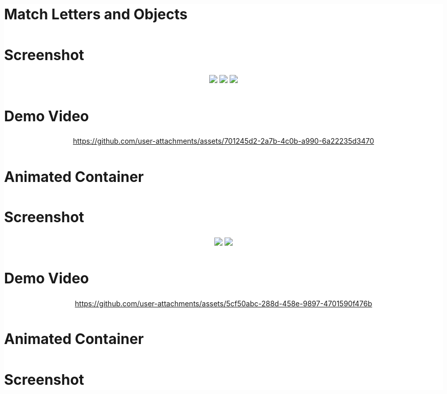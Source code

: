# Match Letters and Objects

# Screenshot

<div align="center">
   <img src="https://github.com/user-attachments/assets/e2dd2f26-f438-4a21-8ab4-be7ce8c3d017" height="500" >
   <img src="https://github.com/user-attachments/assets/85c04276-bcc8-4f2c-9bfe-f4b4eaca9ba6" height="500">
   <img src="https://github.com/user-attachments/assets/52f819f8-a898-4399-9679-c99f79940e2a" height="500">

</div>

# Demo Video

<div align="center">
  
https://github.com/user-attachments/assets/701245d2-2a7b-4c0b-a990-6a22235d3470

</div>


# Animated Container

# Screenshot

<div align="center">
  
   <img src="https://github.com/user-attachments/assets/e85697e5-0878-4f00-bef4-ab26983bb4fe" height="500" >
   <img src="https://github.com/user-attachments/assets/bd51418a-971c-4f1e-9ddf-4f040dd978ad" height="500">
  
</div>

# Demo Video

<div align="center">


https://github.com/user-attachments/assets/5cf50abc-288d-458e-9897-4701590f476b


</div>


# Animated Container

# Screenshot
